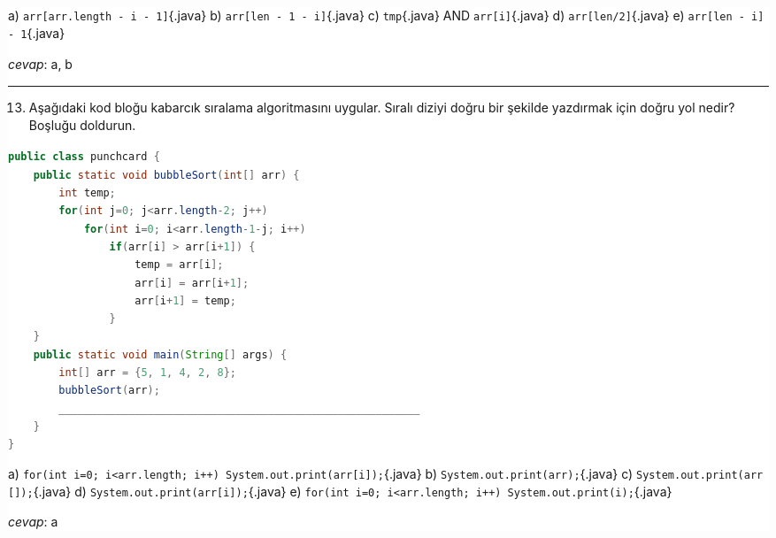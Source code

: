 a) `arr[arr.length - i - 1]`{.java}
b) `arr[len - 1 - i]`{.java}
c) `tmp`{.java} AND `arr[i]`{.java}
d) `arr[len/2]`{.java}
e) `arr[len - i] - 1`{.java}

_cevap_: a, b

---

13. Aşağıdaki kod bloğu kabarcık sıralama algoritmasını uygular. Sıralı diziyi doğru bir şekilde yazdırmak için doğru yol nedir?
Boşluğu doldurun.

```java
public class punchcard {
	public static void bubbleSort(int[] arr) {
		int temp;
		for(int j=0; j<arr.length-2; j++)
			for(int i=0; i<arr.length-1-j; i++)
				if(arr[i] > arr[i+1]) {
					temp = arr[i];
					arr[i] = arr[i+1];
					arr[i+1] = temp;
				}
	}
	public static void main(String[] args) {
		int[] arr = {5, 1, 4, 2, 8};
		bubbleSort(arr);
		_________________________________________________________
	}
}
```

a) `for(int i=0; i<arr.length; i++) System.out.print(arr[i]);`{.java}
b) `System.out.print(arr);`{.java}
c) `System.out.print(arr[]);`{.java}
d) `System.out.print(arr[i]);`{.java}
e) `for(int i=0; i<arr.length; i++) System.out.print(i);`{.java}

_cevap_: a

